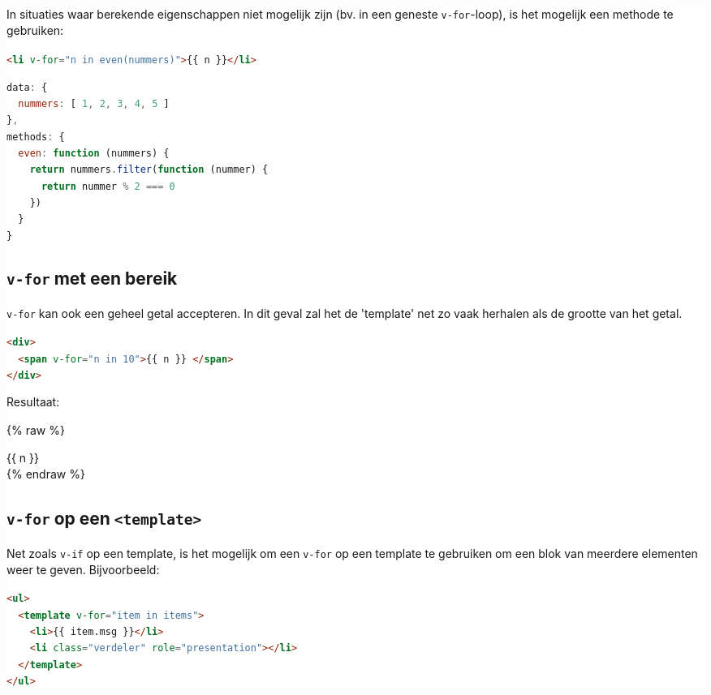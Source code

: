 In situaties waar berekende eigenschappen niet mogelijk zijn (bv. in een geneste `v-for`-loop), is het mogelijk een methode te gebruiken:

``` html
<li v-for="n in even(nummers)">{{ n }}</li>
```

``` js
data: {
  nummers: [ 1, 2, 3, 4, 5 ]
},
methods: {
  even: function (nummers) {
    return nummers.filter(function (nummer) {
      return nummer % 2 === 0
    })
  }
}
```

## `v-for` met een bereik

`v-for` kan ook een geheel getal accepteren. In dit geval zal het de 'template' net zo vaak herhalen als de grootte van het getal.

``` html
<div>
  <span v-for="n in 10">{{ n }} </span>
</div>
```

Resultaat:

{% raw %}
<div id="bereik" class="demo">
  <span v-for="n in 10">{{ n }} </span>
</div>
<script>
  new Vue({ el: '#bereik' })
</script>
{% endraw %}

## `v-for` op een `<template>`

Net zoals `v-if` op een template, is het mogelijk om een `v-for` op een template te gebruiken om een blok van meerdere elementen weer te geven. Bijvoorbeeld:

``` html
<ul>
  <template v-for="item in items">
    <li>{{ item.msg }}</li>
    <li class="verdeler" role="presentation"></li>
  </template>
</ul>
```
